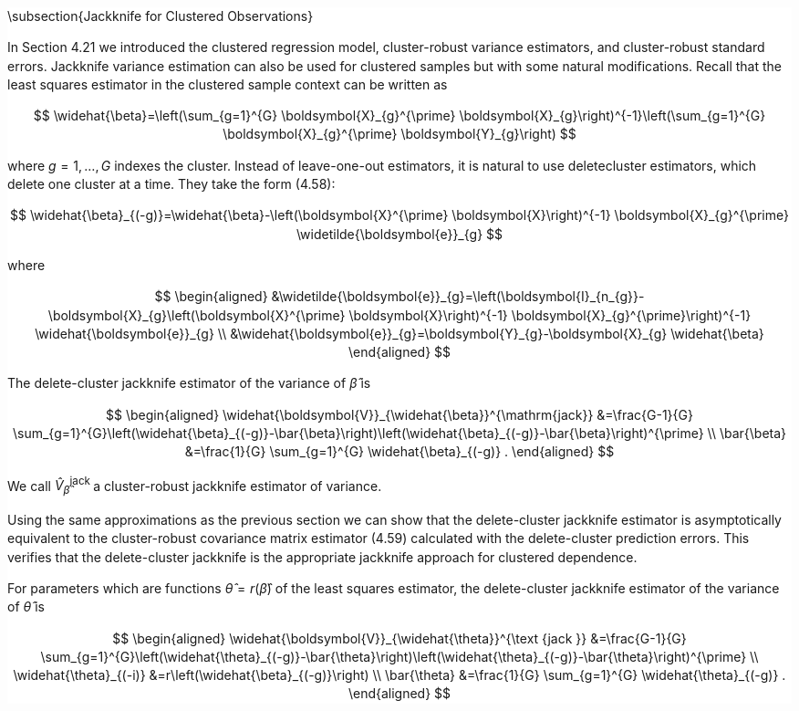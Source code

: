\subsection{Jackknife for Clustered Observations}

In Section $4.21$ we introduced the clustered regression model, cluster-robust variance estimators, and cluster-robust standard errors. Jackknife variance estimation can also be used for clustered samples but with some natural modifications. Recall that the least squares estimator in the clustered sample context can be written as

$$
\widehat{\beta}=\left(\sum_{g=1}^{G} \boldsymbol{X}_{g}^{\prime} \boldsymbol{X}_{g}\right)^{-1}\left(\sum_{g=1}^{G} \boldsymbol{X}_{g}^{\prime} \boldsymbol{Y}_{g}\right)
$$

where $g=1, \ldots, G$ indexes the cluster. Instead of leave-one-out estimators, it is natural to use deletecluster estimators, which delete one cluster at a time. They take the form (4.58):

$$
\widehat{\beta}_{(-g)}=\widehat{\beta}-\left(\boldsymbol{X}^{\prime} \boldsymbol{X}\right)^{-1} \boldsymbol{X}_{g}^{\prime} \widetilde{\boldsymbol{e}}_{g}
$$

where

$$
\begin{aligned}
&\widetilde{\boldsymbol{e}}_{g}=\left(\boldsymbol{I}_{n_{g}}-\boldsymbol{X}_{g}\left(\boldsymbol{X}^{\prime} \boldsymbol{X}\right)^{-1} \boldsymbol{X}_{g}^{\prime}\right)^{-1} \widehat{\boldsymbol{e}}_{g} \\
&\widehat{\boldsymbol{e}}_{g}=\boldsymbol{Y}_{g}-\boldsymbol{X}_{g} \widehat{\beta}
\end{aligned}
$$

The delete-cluster jackknife estimator of the variance of $\widehat{\beta}$ is

$$
\begin{aligned}
\widehat{\boldsymbol{V}}_{\widehat{\beta}}^{\mathrm{jack}} &=\frac{G-1}{G} \sum_{g=1}^{G}\left(\widehat{\beta}_{(-g)}-\bar{\beta}\right)\left(\widehat{\beta}_{(-g)}-\bar{\beta}\right)^{\prime} \\
\bar{\beta} &=\frac{1}{G} \sum_{g=1}^{G} \widehat{\beta}_{(-g)} .
\end{aligned}
$$

We call $\widehat{V}_{\widehat{\beta}}^{\text {jack }}$ a cluster-robust jackknife estimator of variance.

Using the same approximations as the previous section we can show that the delete-cluster jackknife estimator is asymptotically equivalent to the cluster-robust covariance matrix estimator (4.59) calculated with the delete-cluster prediction errors. This verifies that the delete-cluster jackknife is the appropriate jackknife approach for clustered dependence.

For parameters which are functions $\widehat{\theta}=r(\widehat{\beta})$ of the least squares estimator, the delete-cluster jackknife estimator of the variance of $\widehat{\theta}$ is

$$
\begin{aligned}
\widehat{\boldsymbol{V}}_{\widehat{\theta}}^{\text {jack }} &=\frac{G-1}{G} \sum_{g=1}^{G}\left(\widehat{\theta}_{(-g)}-\bar{\theta}\right)\left(\widehat{\theta}_{(-g)}-\bar{\theta}\right)^{\prime} \\
\widehat{\theta}_{(-i)} &=r\left(\widehat{\beta}_{(-g)}\right) \\
\bar{\theta} &=\frac{1}{G} \sum_{g=1}^{G} \widehat{\theta}_{(-g)} .
\end{aligned}
$$
